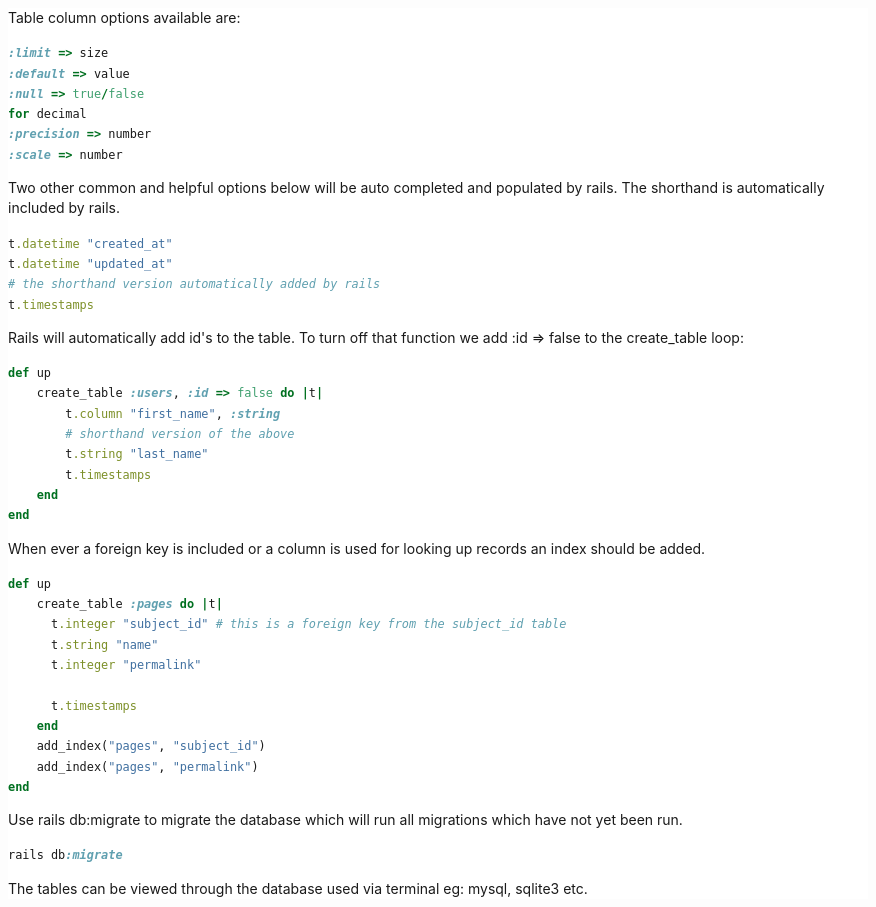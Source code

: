 Table column options available are:
```ruby
:limit => size
:default => value
:null => true/false
for decimal
:precision => number
:scale => number
```

Two other common and helpful options below will be auto completed and populated by rails.
The shorthand is automatically included by rails.
```ruby
t.datetime "created_at"
t.datetime "updated_at"
# the shorthand version automatically added by rails
t.timestamps
```

Rails will automatically add id's to the table.
To turn off that function we add :id => false to the create_table loop:
```ruby
def up
    create_table :users, :id => false do |t|
        t.column "first_name", :string
        # shorthand version of the above
        t.string "last_name"
        t.timestamps
    end
end
```

When ever a foreign key is included or a column is used for looking up records an index should be added.
```ruby
def up
    create_table :pages do |t|
      t.integer "subject_id" # this is a foreign key from the subject_id table
      t.string "name"
      t.integer "permalink"

      t.timestamps
    end
    add_index("pages", "subject_id")
    add_index("pages", "permalink")
end
```


Use rails db:migrate to migrate the database which will run all migrations which have not yet been run.
```ruby
rails db:migrate
```

The tables can be viewed through the database used via terminal eg: mysql, sqlite3 etc.
